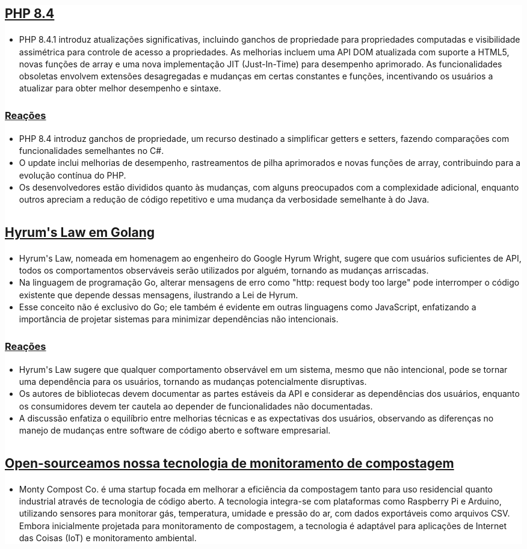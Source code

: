## [PHP 8.4](https://www.php.net/releases/8.4/en.php)

- PHP 8.4.1 introduz atualizações significativas, incluindo ganchos de propriedade para propriedades computadas e visibilidade assimétrica para controle de acesso a propriedades. As melhorias incluem uma API DOM atualizada com suporte a HTML5, novas funções de array e uma nova implementação JIT (Just-In-Time) para desempenho aprimorado. As funcionalidades obsoletas envolvem extensões desagregadas e mudanças em certas constantes e funções, incentivando os usuários a atualizar para obter melhor desempenho e sintaxe.

### [Reações](https://news.ycombinator.com/item?id=42202670)

- PHP 8.4 introduz ganchos de propriedade, um recurso destinado a simplificar getters e setters, fazendo comparações com funcionalidades semelhantes no C#.
- O update inclui melhorias de desempenho, rastreamentos de pilha aprimorados e novas funções de array, contribuindo para a evolução contínua do PHP.
- Os desenvolvedores estão divididos quanto às mudanças, com alguns preocupados com a complexidade adicional, enquanto outros apreciam a redução de código repetitivo e uma mudança da verbosidade semelhante à do Java.

## [Hyrum's Law em Golang](https://abenezer.org/blog/hyrum-law-in-golang)

- Hyrum's Law, nomeada em homenagem ao engenheiro do Google Hyrum Wright, sugere que com usuários suficientes de API, todos os comportamentos observáveis serão utilizados por alguém, tornando as mudanças arriscadas.
- Na linguagem de programação Go, alterar mensagens de erro como "http: request body too large" pode interromper o código existente que depende dessas mensagens, ilustrando a Lei de Hyrum.
- Esse conceito não é exclusivo do Go; ele também é evidente em outras linguagens como JavaScript, enfatizando a importância de projetar sistemas para minimizar dependências não intencionais.

### [Reações](https://news.ycombinator.com/item?id=42201892)

- Hyrum's Law sugere que qualquer comportamento observável em um sistema, mesmo que não intencional, pode se tornar uma dependência para os usuários, tornando as mudanças potencialmente disruptivas.
- Os autores de bibliotecas devem documentar as partes estáveis da API e considerar as dependências dos usuários, enquanto os consumidores devem ter cautela ao depender de funcionalidades não documentadas.
- A discussão enfatiza o equilíbrio entre melhorias técnicas e as expectativas dos usuários, observando as diferenças no manejo de mudanças entre software de código aberto e software empresarial.

## [Open-sourceamos nossa tecnologia de monitoramento de compostagem](https://github.com/gtls64/MontyHome-Hackers-Guide)

- Monty Compost Co. é uma startup focada em melhorar a eficiência da compostagem tanto para uso residencial quanto industrial através de tecnologia de código aberto. A tecnologia integra-se com plataformas como Raspberry Pi e Arduino, utilizando sensores para monitorar gás, temperatura, umidade e pressão do ar, com dados exportáveis como arquivos CSV. Embora inicialmente projetada para monitoramento de compostagem, a tecnologia é adaptável para aplicações de Internet das Coisas (IoT) e monitoramento ambiental.
